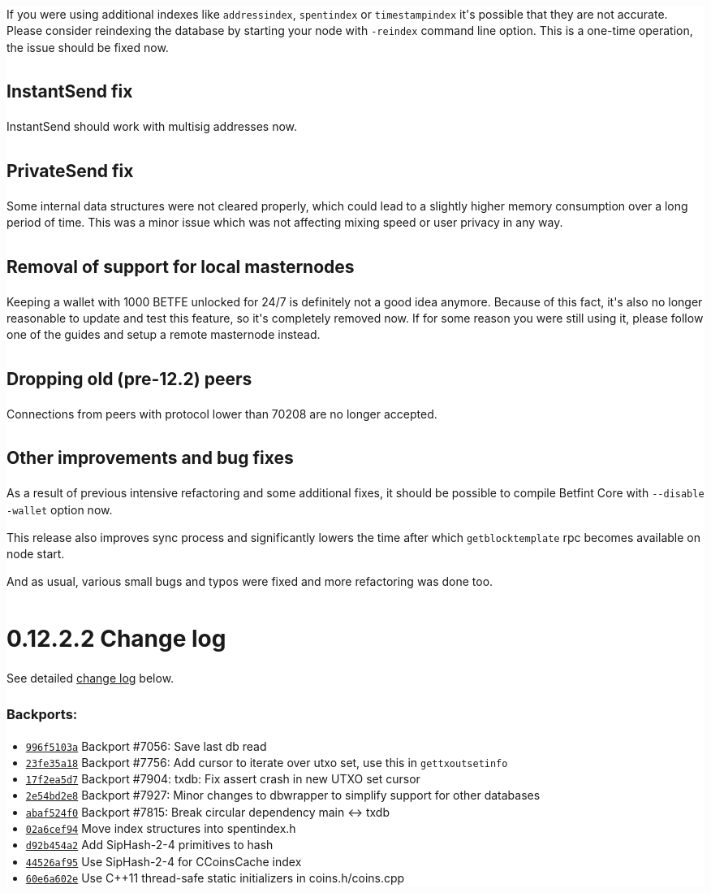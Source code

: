 If you were using additional indexes like `addressindex`, `spentindex` or
`timestampindex` it's possible that they are not accurate. Please consider
reindexing the database by starting your node with `-reindex` command line
option. This is a one-time operation, the issue should be fixed now.

InstantSend fix
---------------

InstantSend should work with multisig addresses now.

PrivateSend fix
---------------

Some internal data structures were not cleared properly, which could lead
to a slightly higher memory consumption over a long period of time. This was
a minor issue which was not affecting mixing speed or user privacy in any way.

Removal of support for local masternodes
----------------------------------------

Keeping a wallet with 1000 BETFE unlocked for 24/7 is definitely not a good idea
anymore. Because of this fact, it's also no longer reasonable to update and test
this feature, so it's completely removed now. If for some reason you were still
using it, please follow one of the guides and setup a remote masternode instead.

Dropping old (pre-12.2) peers
-----------------------------

Connections from peers with protocol lower than 70208 are no longer accepted.

Other improvements and bug fixes
--------------------------------

As a result of previous intensive refactoring and some additional fixes,
it should be possible to compile Betfint Core with `--disable-wallet` option now.

This release also improves sync process and significantly lowers the time after
which `getblocktemplate` rpc becomes available on node start.

And as usual, various small bugs and typos were fixed and more refactoring was
done too.


0.12.2.2 Change log
===================

See detailed [change log](https://github.com/betfintpay/betfint/compare/v0.12.2.1...betfintpay:v0.12.2.2) below.

### Backports:
- [`996f5103a`](https://github.com/betfintpay/betfint/commit/996f5103a) Backport #7056: Save last db read
- [`23fe35a18`](https://github.com/betfintpay/betfint/commit/23fe35a18) Backport #7756: Add cursor to iterate over utxo set, use this in `gettxoutsetinfo`
- [`17f2ea5d7`](https://github.com/betfintpay/betfint/commit/17f2ea5d7) Backport #7904: txdb: Fix assert crash in new UTXO set cursor
- [`2e54bd2e8`](https://github.com/betfintpay/betfint/commit/2e54bd2e8) Backport #7927: Minor changes to dbwrapper to simplify support for other databases
- [`abaf524f0`](https://github.com/betfintpay/betfint/commit/abaf524f0) Backport #7815: Break circular dependency main ↔ txdb
- [`02a6cef94`](https://github.com/betfintpay/betfint/commit/02a6cef94) Move index structures into spentindex.h
- [`d92b454a2`](https://github.com/betfintpay/betfint/commit/d92b454a2) Add SipHash-2-4 primitives to hash
- [`44526af95`](https://github.com/betfintpay/betfint/commit/44526af95) Use SipHash-2-4 for CCoinsCache index
- [`60e6a602e`](https://github.com/betfintpay/betfint/commit/60e6a602e) Use C++11 thread-safe static initializers in coins.h/coins.cpp
